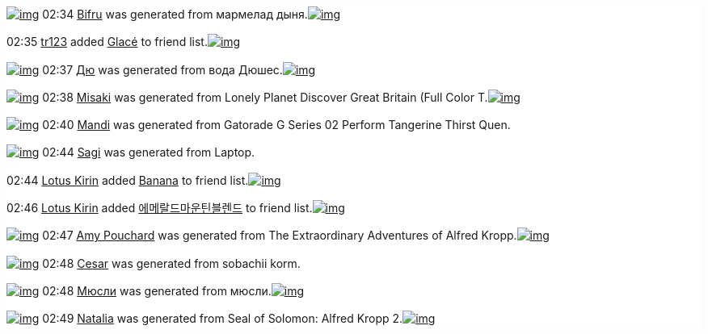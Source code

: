[![img](http://i.imgur.com/WR0naKP.jpg)](http://www.barcodekanojo.com/kanojo/2869940/Bifru) 02:34 [Bifru](http://www.barcodekanojo.com/kanojo/2869940/Bifru) was generated from мармелад дыня.[![img](http://i.imgur.com/WR0naKP.jpg)](http://www.barcodekanojo.com/product_images/barcode/5480476/1396287192/50x50x,PD0,PBC,PD0,PB0,PD1,P80,PD0,PBC,PD0,PB5,PD0,PBB,PD0,PB0,PD0,PB4,P20,PD0,PB4,PD1,P8B,PD0,PBD,PD1,P8F.jpg,qw=88,ah=88.pagespeed.ic.wJOzghW3sf.jpg) 

02:35 [tr123](http://www.barcodekanojo.com/user/447991/tr123) added [Glacé](http://www.barcodekanojo.com/kanojo/2566825/Glac%C3%A9) to friend list.[![img](http://i.imgur.com/WR0naKP.jpg)](http://www.barcodekanojo.com/kanojo/2566825/Glac%C3%A9) 

[![img](http://i.imgur.com/WR0naKP.jpg)](http://www.barcodekanojo.com/kanojo/2869941/%D0%94%D1%8E) 02:37 [Дю](http://www.barcodekanojo.com/kanojo/2869941/%D0%94%D1%8E) was generated from вода Дюшес.[![img](http://i.imgur.com/WR0naKP.jpg)](http://www.barcodekanojo.com/product_images/barcode/5480478/1396287417/%D0%B2%D0%BE%D0%B4%D0%B0%20%D0%94%D1%8E%D1%88%D0%B5%D1%81.jpg) 

[![img](http://i.imgur.com/WR0naKP.jpg)](http://www.barcodekanojo.com/kanojo/2869942/Misaki) 02:38 [Misaki](http://www.barcodekanojo.com/kanojo/2869942/Misaki) was generated from Lonely Planet Discover Great Britain (Full Color T.[![img](http://i.imgur.com/WR0naKP.jpg)](http://www.barcodekanojo.com/product_images/barcode/5480479/1396287510/Lonely%20Planet%20Discover%20Great%20Britain%20%28Full%20Color%20T.jpg) 

[![img](http://i.imgur.com/WR0naKP.jpg)](http://www.barcodekanojo.com/kanojo/2869943/Mandi) 02:40 [Mandi](http://www.barcodekanojo.com/kanojo/2869943/Mandi) was generated from Gatorade G Series 02 Perform Tangerine Thirst Quen.

[![img](http://i.imgur.com/WR0naKP.jpg)](http://www.barcodekanojo.com/kanojo/2869944/Sagi) 02:44 [Sagi](http://www.barcodekanojo.com/kanojo/2869944/Sagi) was generated from Laptop.

02:44 [Lotus Kirin](http://www.barcodekanojo.com/user/447987/Lotus%20Kirin) added [Banana](http://www.barcodekanojo.com/kanojo/4138/Banana) to friend list.[![img](http://i.imgur.com/WR0naKP.jpg)](http://www.barcodekanojo.com/kanojo/4138/Banana) 

02:46 [Lotus Kirin](http://www.barcodekanojo.com/user/447987/Lotus%20Kirin) added [에메랄드마운틴블렌드](http://www.barcodekanojo.com/kanojo/2618110/%EC%97%90%EB%A9%94%EB%9E%84%EB%93%9C%EB%A7%88%EC%9A%B4%ED%8B%B4%EB%B8%94%EB%A0%8C%EB%93%9C) to friend list.[![img](http://i.imgur.com/WR0naKP.jpg)](http://www.barcodekanojo.com/kanojo/2618110/%EC%97%90%EB%A9%94%EB%9E%84%EB%93%9C%EB%A7%88%EC%9A%B4%ED%8B%B4%EB%B8%94%EB%A0%8C%EB%93%9C) 

[![img](http://i.imgur.com/WR0naKP.jpg)](http://www.barcodekanojo.com/kanojo/2869945/Amy%20Pouchard) 02:47 [Amy Pouchard](http://www.barcodekanojo.com/kanojo/2869945/Amy%20Pouchard) was generated from The Extraordinary Adventures of Alfred Kropp.[![img](http://i.imgur.com/WR0naKP.jpg)](http://www.barcodekanojo.com/product_images/barcode/5480484/1396287978/50x50xThe,P20Extraordinary,P20Adventures,P20of,P20Alfred,P20Kropp.jpg,qw=88,ah=88.pagespeed.ic.jYOW5S3Ccd.jpg) 

[![img](http://i.imgur.com/WR0naKP.jpg)](http://www.barcodekanojo.com/kanojo/2869946/Cesar) 02:48 [Cesar](http://www.barcodekanojo.com/kanojo/2869946/Cesar) was generated from sobachii korm.

[![img](http://i.imgur.com/WR0naKP.jpg)](http://www.barcodekanojo.com/kanojo/2869947/%D0%9C%D1%8E%D1%81%D0%BB%D0%B8) 02:48 [Мюсли](http://www.barcodekanojo.com/kanojo/2869947/%D0%9C%D1%8E%D1%81%D0%BB%D0%B8) was generated from мюсли.[![img](http://i.imgur.com/WR0naKP.jpg)](http://www.barcodekanojo.com/product_images/barcode/5480486/1396288079/50x50x,PD0,PBC,PD1,P8E,PD1,P81,PD0,PBB,PD0,PB8.jpg,qw=88,ah=88.pagespeed.ic.ZDdKsuLLFx.jpg) 

[![img](http://i.imgur.com/WR0naKP.jpg)](http://www.barcodekanojo.com/kanojo/2869948/Natalia) 02:49 [Natalia](http://www.barcodekanojo.com/kanojo/2869948/Natalia) was generated from Seal of Solomon: Alfred Kropp 2.[![img](http://i.imgur.com/WR0naKP.jpg)](http://www.barcodekanojo.com/product_images/barcode/5480487/1396288088/50x50xSeal,P20of,P20Solomon,P3A,P20Alfred,P20Kropp,P202.jpg,qw=88,ah=88.pagespeed.ic.OgchScGlkI.jpg) 
